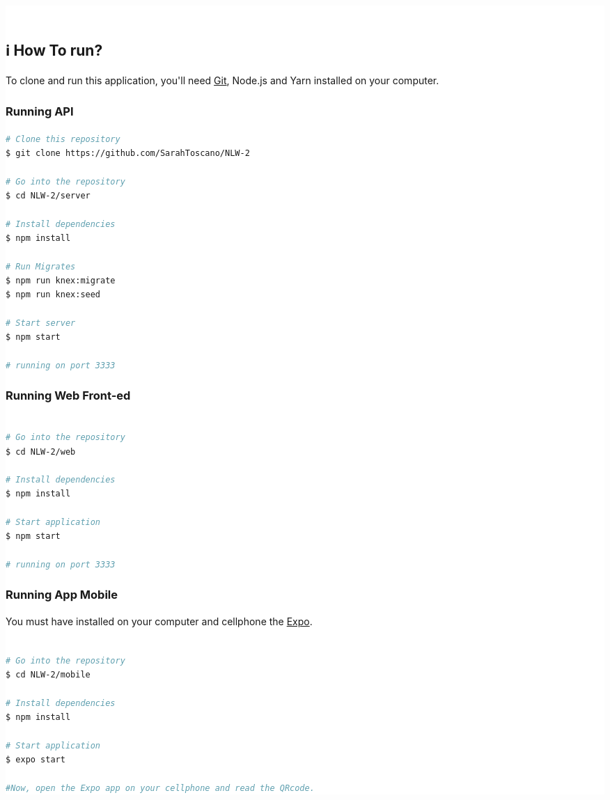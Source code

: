 <br/>

## :information_source: How To run?

To clone and run this application, you'll need [Git](https://git-scm.com), Node.js and Yarn installed on your computer.

### Running API 

```bash
# Clone this repository
$ git clone https://github.com/SarahToscano/NLW-2

# Go into the repository
$ cd NLW-2/server

# Install dependencies
$ npm install

# Run Migrates
$ npm run knex:migrate
$ npm run knex:seed

# Start server
$ npm start

# running on port 3333
```

### Running Web Front-ed 

```bash

# Go into the repository
$ cd NLW-2/web

# Install dependencies
$ npm install

# Start application
$ npm start

# running on port 3333
```



### Running App Mobile

You must have installed on your computer and cellphone the [Expo](https://expo.io/).

```bash

# Go into the repository
$ cd NLW-2/mobile

# Install dependencies
$ npm install

# Start application
$ expo start

#Now, open the Expo app on your cellphone and read the QRcode.
```

